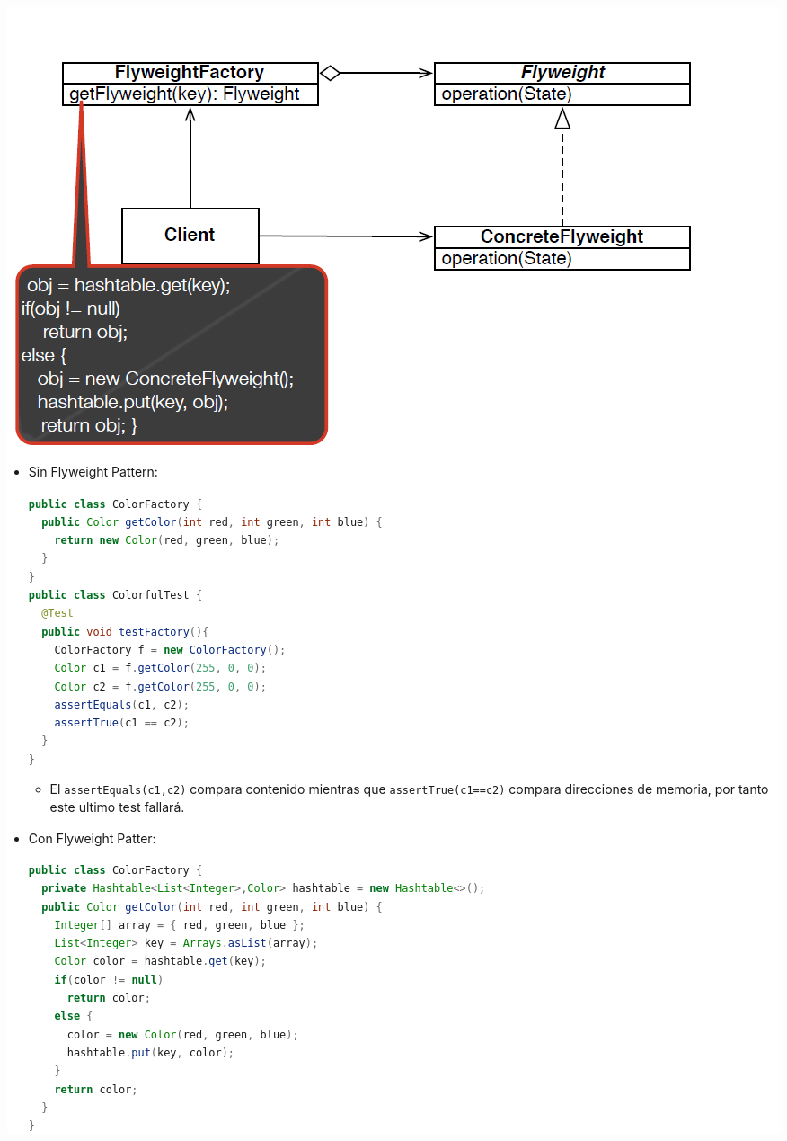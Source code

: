 ![](img/UMLFlyweightPattern.PNG)

* Sin Flyweight Pattern:
  ```java
  public class ColorFactory {
    public Color getColor(int red, int green, int blue) {
      return new Color(red, green, blue);
    }
  }
  public class ColorfulTest {
    @Test
    public void testFactory(){
      ColorFactory f = new ColorFactory();
      Color c1 = f.getColor(255, 0, 0);
      Color c2 = f.getColor(255, 0, 0);
      assertEquals(c1, c2);
      assertTrue(c1 == c2);
    }
  }
  ```
  * El `assertEquals(c1,c2)` compara contenido mientras que `assertTrue(c1==c2)` compara direcciones de memoria, por tanto este ultimo test fallará.

* Con Flyweight Patter:
  ```java
  public class ColorFactory {
    private Hashtable<List<Integer>,Color> hashtable = new Hashtable<>();
    public Color getColor(int red, int green, int blue) {
      Integer[] array = { red, green, blue };
      List<Integer> key = Arrays.asList(array);
      Color color = hashtable.get(key);
      if(color != null)
        return color;
      else {
        color = new Color(red, green, blue);
        hashtable.put(key, color);
      }
      return color;
    }
  }
  ```